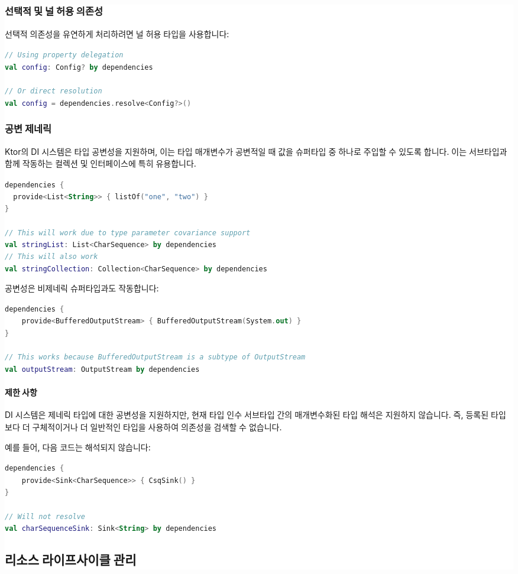 ### 선택적 및 널 허용 의존성

선택적 의존성을 유연하게 처리하려면 널 허용 타입을 사용합니다:

```kotlin
// Using property delegation
val config: Config? by dependencies

// Or direct resolution
val config = dependencies.resolve<Config?>()
```

### 공변 제네릭

Ktor의 DI 시스템은 타입 공변성을 지원하며, 이는 타입 매개변수가 공변적일 때 값을 슈퍼타입 중 하나로 주입할 수 있도록 합니다. 이는 서브타입과 함께 작동하는 컬렉션 및 인터페이스에 특히 유용합니다.

```kotlin
dependencies {
  provide<List<String>> { listOf("one", "two") }
}

// This will work due to type parameter covariance support
val stringList: List<CharSequence> by dependencies
// This will also work
val stringCollection: Collection<CharSequence> by dependencies
```

공변성은 비제네릭 슈퍼타입과도 작동합니다:

```kotlin
dependencies {
    provide<BufferedOutputStream> { BufferedOutputStream(System.out) }
}

// This works because BufferedOutputStream is a subtype of OutputStream
val outputStream: OutputStream by dependencies
```

#### 제한 사항

DI 시스템은 제네릭 타입에 대한 공변성을 지원하지만, 현재 타입 인수 서브타입 간의 매개변수화된 타입 해석은 지원하지 않습니다. 즉, 등록된 타입보다 더 구체적이거나 더 일반적인 타입을 사용하여 의존성을 검색할 수 없습니다.

예를 들어, 다음 코드는 해석되지 않습니다:

```kotlin
dependencies {
    provide<Sink<CharSequence>> { CsqSink() }
}

// Will not resolve
val charSequenceSink: Sink<String> by dependencies
```

## 리소스 라이프사이클 관리
